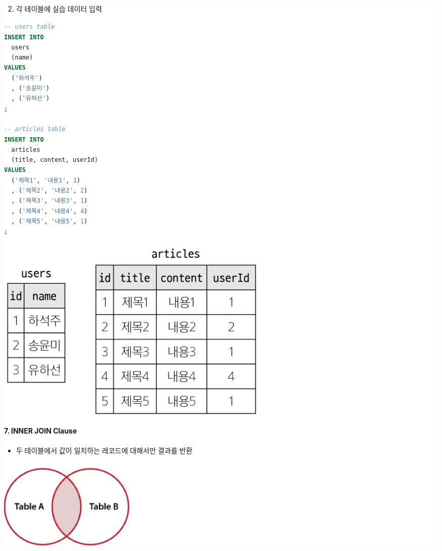 2. 각 테이블에 실습 데이터 입력

```sql
-- users table
INSERT INTO
  users
  (name)
VALUES 
  ('하석주')
  , ('송윤미')
  , ('유하선')
;

-- articles table
INSERT INTO
  articles
  (title, content, userId)
VALUES 
  ('제목1', '내용1', 1)
  , ('제목2', '내용2', 2)
  , ('제목3', '내용3', 1)
  , ('제목4', '내용4', 4)
  , ('제목5', '내용5', 1)
;
```

<img src="image/0408/0408_15.png" alt="image" align="center">

#### 7. INNER JOIN Clause

- 두 테이블에서 값이 일치하는 레코드에 대해서만 결과를 반환

<img src="image/0408/0408_16.png" alt="image" align="center">
